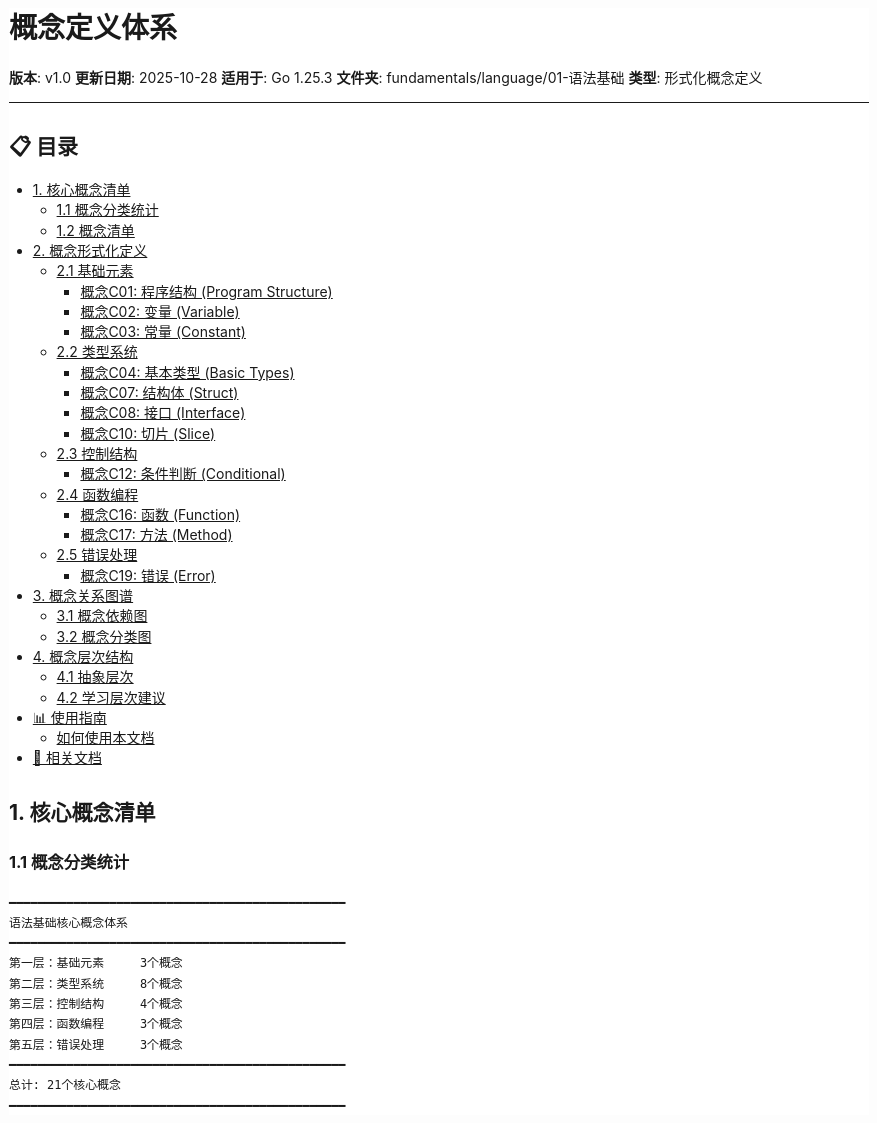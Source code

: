 ﻿# 概念定义体系

**版本**: v1.0
**更新日期**: 2025-10-28
**适用于**: Go 1.25.3
**文件夹**: fundamentals/language/01-语法基础
**类型**: 形式化概念定义

---

## 📋 目录

- [1. 核心概念清单](#1-核心概念清单)
  - [1.1 概念分类统计](#1-1-概念分类统计)
  - [1.2 概念清单](#1-2-概念清单)
- [2. 概念形式化定义](#2-概念形式化定义)
  - [2.1 基础元素](#2-1-基础元素)
    - [概念C01: 程序结构 (Program Structure)](#概念c01-程序结构-program-structure)
    - [概念C02: 变量 (Variable)](#概念c02-变量-variable)
    - [概念C03: 常量 (Constant)](#概念c03-常量-constant)
  - [2.2 类型系统](#2-2-类型系统)
    - [概念C04: 基本类型 (Basic Types)](#概念c04-基本类型-basic-types)
    - [概念C07: 结构体 (Struct)](#概念c07-结构体-struct)
    - [概念C08: 接口 (Interface)](#概念c08-接口-interface)
    - [概念C10: 切片 (Slice)](#概念c10-切片-slice)
  - [2.3 控制结构](#2-3-控制结构)
    - [概念C12: 条件判断 (Conditional)](#概念c12-条件判断-conditional)
  - [2.4 函数编程](#2-4-函数编程)
    - [概念C16: 函数 (Function)](#概念c16-函数-function)
    - [概念C17: 方法 (Method)](#概念c17-方法-method)
  - [2.5 错误处理](#2-5-错误处理)
    - [概念C19: 错误 (Error)](#概念c19-错误-error)
- [3. 概念关系图谱](#3-概念关系图谱)
  - [3.1 概念依赖图](#3-1-概念依赖图)
  - [3.2 概念分类图](#3-2-概念分类图)
- [4. 概念层次结构](#4-概念层次结构)
  - [4.1 抽象层次](#4-1-抽象层次)
  - [4.2 学习层次建议](#4-2-学习层次建议)
- [📊 使用指南](#使用指南)
  - [如何使用本文档](#如何使用本文档)
- [🔗 相关文档](#相关文档)

## 1. 核心概念清单

### 1.1 概念分类统计

```text
━━━━━━━━━━━━━━━━━━━━━━━━━━━━━━━━━━━━━━━━━━━━━━━
语法基础核心概念体系
━━━━━━━━━━━━━━━━━━━━━━━━━━━━━━━━━━━━━━━━━━━━━━━
第一层：基础元素     3个概念
第二层：类型系统     8个概念
第三层：控制结构     4个概念
第四层：函数编程     3个概念
第五层：错误处理     3个概念
━━━━━━━━━━━━━━━━━━━━━━━━━━━━━━━━━━━━━━━━━━━━━━━
总计: 21个核心概念
━━━━━━━━━━━━━━━━━━━━━━━━━━━━━━━━━━━━━━━━━━━━━━━
```
